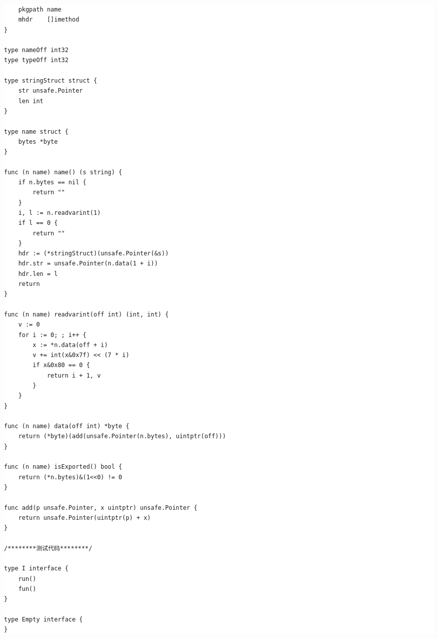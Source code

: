 ```golang
	pkgpath name
	mhdr    []imethod
}

type nameOff int32
type typeOff int32

type stringStruct struct {
	str unsafe.Pointer
	len int
}

type name struct {
	bytes *byte
}

func (n name) name() (s string) {
	if n.bytes == nil {
		return ""
	}
	i, l := n.readvarint(1)
	if l == 0 {
		return ""
	}
	hdr := (*stringStruct)(unsafe.Pointer(&s))
	hdr.str = unsafe.Pointer(n.data(1 + i))
	hdr.len = l
	return
}

func (n name) readvarint(off int) (int, int) {
	v := 0
	for i := 0; ; i++ {
		x := *n.data(off + i)
		v += int(x&0x7f) << (7 * i)
		if x&0x80 == 0 {
			return i + 1, v
		}
	}
}

func (n name) data(off int) *byte {
	return (*byte)(add(unsafe.Pointer(n.bytes), uintptr(off)))
}

func (n name) isExported() bool {
	return (*n.bytes)&(1<<0) != 0
}

func add(p unsafe.Pointer, x uintptr) unsafe.Pointer {
	return unsafe.Pointer(uintptr(p) + x)
}

/********测试代码********/

type I interface {
	run()
	fun()
}

type Empty interface {
}

```
